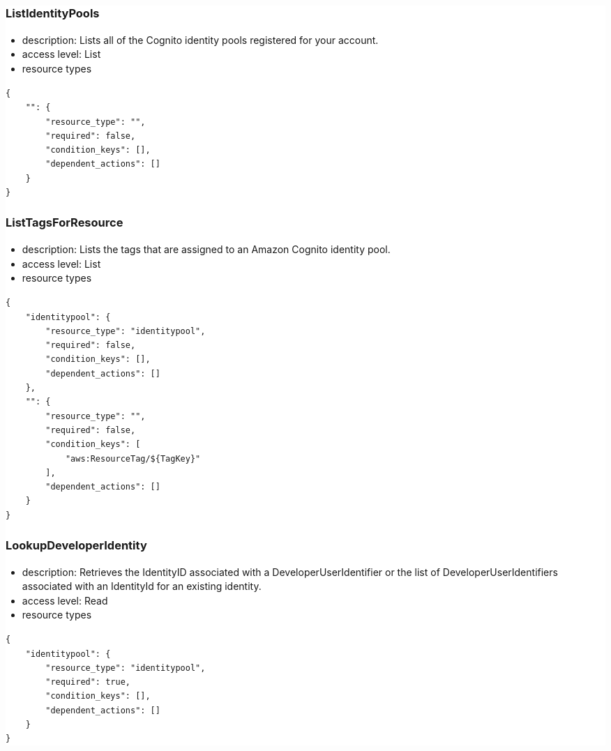 ### ListIdentityPools

- description: Lists all of the Cognito identity pools registered for your account.
- access level: List
- resource types

```
{
    "": {
        "resource_type": "",
        "required": false,
        "condition_keys": [],
        "dependent_actions": []
    }
}
```

### ListTagsForResource

- description: Lists the tags that are assigned to an Amazon Cognito identity pool.
- access level: List
- resource types

```
{
    "identitypool": {
        "resource_type": "identitypool",
        "required": false,
        "condition_keys": [],
        "dependent_actions": []
    },
    "": {
        "resource_type": "",
        "required": false,
        "condition_keys": [
            "aws:ResourceTag/${TagKey}"
        ],
        "dependent_actions": []
    }
}
```

### LookupDeveloperIdentity

- description: Retrieves the IdentityID associated with a DeveloperUserIdentifier or the list of DeveloperUserIdentifiers associated with an IdentityId for an existing identity.
- access level: Read
- resource types

```
{
    "identitypool": {
        "resource_type": "identitypool",
        "required": true,
        "condition_keys": [],
        "dependent_actions": []
    }
}
```
